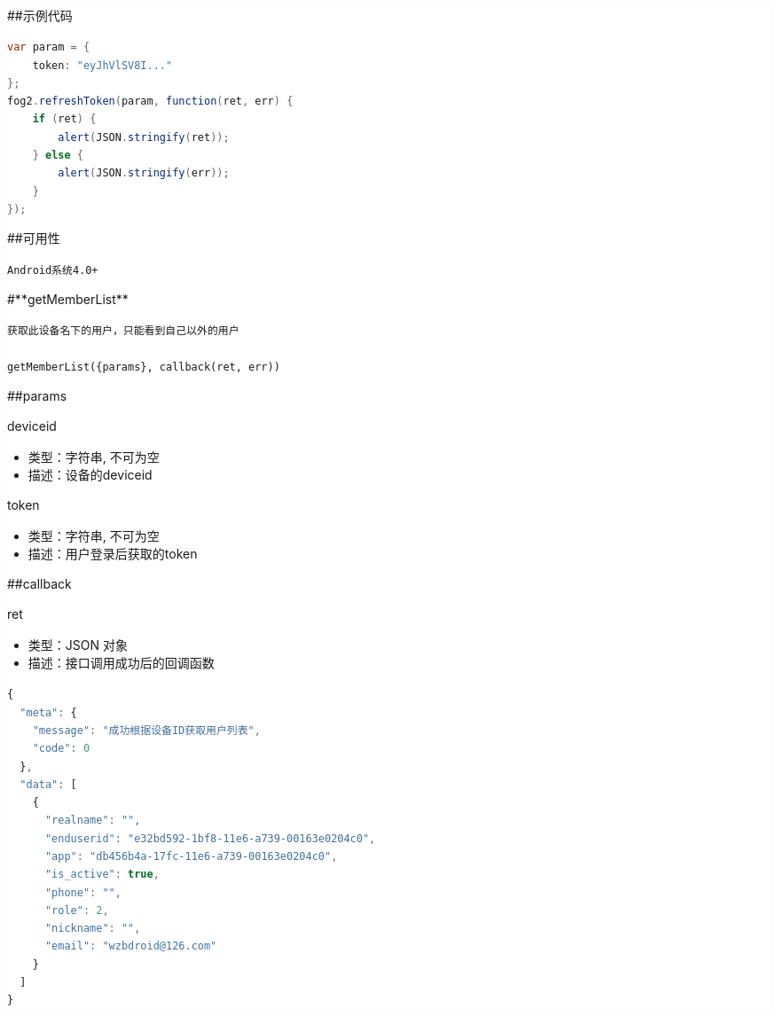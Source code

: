 ##示例代码

```java
var param = {
    token: "eyJhVlSV8I..."
};
fog2.refreshToken(param, function(ret, err) {
    if (ret) {
        alert(JSON.stringify(ret));
    } else {
        alert(JSON.stringify(err));
    }
});
```

##可用性

    Android系统4.0+

<div id="getMemberList"></div>
#**getMemberList**

    获取此设备名下的用户，只能看到自己以外的用户

    getMemberList({params}, callback(ret, err))

##params

deviceid
- 类型：字符串, 不可为空
- 描述：设备的deviceid

token
- 类型：字符串, 不可为空
- 描述：用户登录后获取的token

##callback

ret
- 类型：JSON 对象
- 描述：接口调用成功后的回调函数

```js
{
  "meta": {
    "message": "成功根据设备ID获取用户列表",
    "code": 0
  },
  "data": [
    {
      "realname": "",
      "enduserid": "e32bd592-1bf8-11e6-a739-00163e0204c0",
      "app": "db456b4a-17fc-11e6-a739-00163e0204c0",
      "is_active": true,
      "phone": "",
      "role": 2,
      "nickname": "",
      "email": "wzbdroid@126.com"
    }
  ]
}
```
